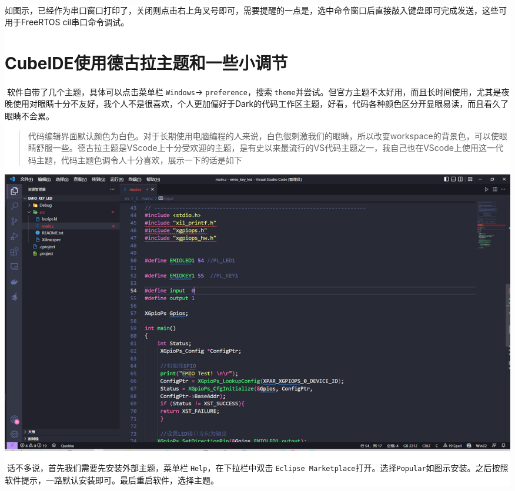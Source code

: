如图示，已经作为串口窗口打印了，关闭则点击右上角叉号即可，需要提醒的一点是，选中命令窗口后直接敲入键盘即可完成发送，这些可用于FreeRTOS cil串口命令调试。

# CubeIDE使用德古拉主题和一些小调节

​		软件自带了几个主题，具体可以点击菜单栏 `Windows`-> `preference`，搜索 `theme`并尝试。但官方主题不太好用，而且长时间使用，尤其是夜晚使用对眼睛十分不友好，我个人不是很喜欢，个人更加偏好于Dark的代码工作区主题，好看，代码各种颜色区分开显眼易读，而且看久了眼睛不会累。

> ​		代码编辑界面默认颜色为白色。对于长期使用电脑编程的人来说，白色很刺激我们的眼睛，所以改变workspace的背景色，可以使眼睛舒服一些。
​
​		德古拉主题是VScode上十分受欢迎的主题，是有史以来最流行的VS代码主题之一，我自己也在VScode上使用这一代码主题，代码主题色调令人十分喜欢，展示一下的话是如下

![VScode主题展示](/assets/images/1004/image-20220816005547748.png)

​		话不多说，首先我们需要先安装外部主题，菜单栏 `Help`，在下拉栏中双击 `Eclipse Marketplace`打开。选择`Popular`如图示安装。之后按照软件提示，一路默认安装即可。最后重启软件，选择主题。

